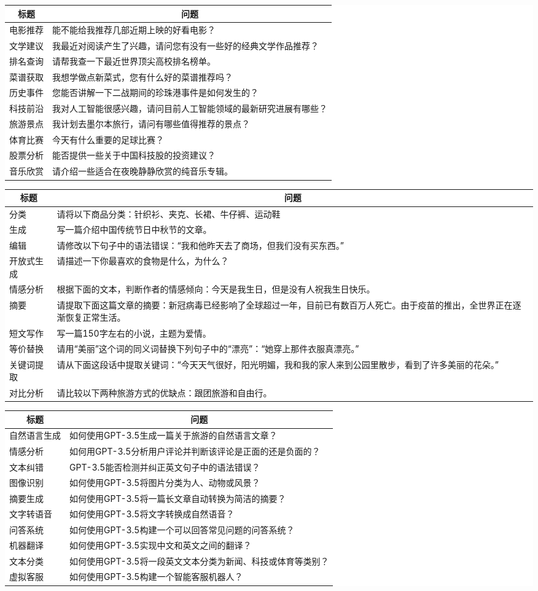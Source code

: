 |标题|问题|
|---|---|
|电影推荐|能不能给我推荐几部近期上映的好看电影？|
|文学建议|我最近对阅读产生了兴趣，请问您有没有一些好的经典文学作品推荐？|
|排名查询|请帮我查一下最近世界顶尖高校排名榜单。|
|菜谱获取|我想学做点新菜式，您有什么好的菜谱推荐吗？|
|历史事件|您能否讲解一下二战期间的珍珠港事件是如何发生的？|
|科技前沿|我对人工智能很感兴趣，请问目前人工智能领域的最新研究进展有哪些？|
|旅游景点|我计划去墨尔本旅行，请问有哪些值得推荐的景点？|
|体育比赛|今天有什么重要的足球比赛？|
|股票分析|能否提供一些关于中国科技股的投资建议？|
|音乐欣赏|请介绍一些适合在夜晚静静欣赏的纯音乐专辑。|

| 标题 | 问题 |
| --- | --- |
| 分类 | 请将以下商品分类：针织衫、夹克、长裙、牛仔裤、运动鞋 |
| 生成 | 写一篇介绍中国传统节日中秋节的文章。 |
| 编辑 | 请修改以下句子中的语法错误：“我和他昨天去了商场，但我们没有买东西。” |
| 开放式生成 | 请描述一下你最喜欢的食物是什么，为什么？ |
| 情感分析 | 根据下面的文本，判断作者的情感倾向：今天是我生日，但是没有人祝我生日快乐。 |
| 摘要 | 请提取下面这篇文章的摘要：新冠病毒已经影响了全球超过一年，目前已有数百万人死亡。由于疫苗的推出，全世界正在逐渐恢复正常生活。 |
| 短文写作 | 写一篇150字左右的小说，主题为爱情。 |
| 等价替换 | 请用“美丽”这个词的同义词替换下列句子中的“漂亮”：“她穿上那件衣服真漂亮。”|
| 关键词提取 | 请从下面这段话中提取关键词：“今天天气很好，阳光明媚，我和我的家人来到公园里散步，看到了许多美丽的花朵。” |
| 对比分析 | 请比较以下两种旅游方式的优缺点：跟团旅游和自由行。 |

| 标题                                           | 问题                                                     |
| ---------------------------------------------- | -------------------------------------------------------- |
| 自然语言生成                                  | 如何使用GPT-3.5生成一篇关于旅游的自然语言文章？         |
| 情感分析                                      | 如何用GPT-3.5分析用户评论并判断该评论是正面的还是负面的？ |
| 文本纠错                                      | GPT-3.5能否检测并纠正英文句子中的语法错误？             |
| 图像识别                                      | 如何使用GPT-3.5将图片分类为人、动物或风景？             |
| 摘要生成                                      | 如何使用GPT-3.5将一篇长文章自动转换为简洁的摘要？       |
| 文字转语音                                    | 如何使用GPT-3.5将文字转换成自然语音？                   |
| 问答系统                                      | 如何使用GPT-3.5构建一个可以回答常见问题的问答系统？     |
| 机器翻译                                      | 如何使用GPT-3.5实现中文和英文之间的翻译？               |
| 文本分类                                      | 如何使用GPT-3.5将一段英文文本分类为新闻、科技或体育等类别？ |
| 虚拟客服                                      | 如何使用GPT-3.5构建一个智能客服机器人？                 |
